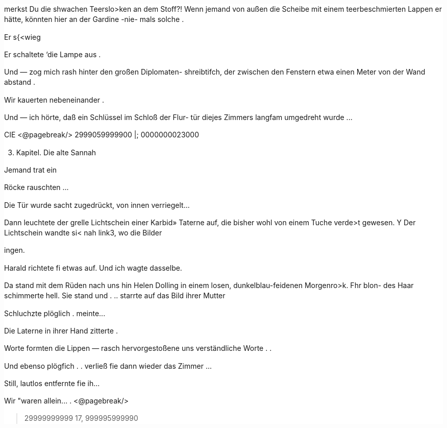 merkst Du die shwachen Teerslo>ken an dem Stoff?! Wenn
jemand von außen die Scheibe mit einem teerbeschmierten
Lappen er hätte, könnten hier an der Gardine -nie-
mals solche .

Er s{<wieg

Er schaltete ‘die Lampe aus .

Und — zog mich rash hinter den großen Diplomaten-
shreibtifch, der zwischen den Fenstern etwa einen Meter
von der Wand abstand .

Wir kauerten nebeneinander .

Und — ich hörte, daß ein Schlüssel im Schloß der Flur-
tür diejes Zimmers langfam umgedreht wurde ...

CIE
<@pagebreak/>
2999059999900 |; 0000000023000

3. Kapitel.
Die alte Sannah

Jemand trat ein

Röcke rauschten ...

Die Tür wurde sacht zugedrückt, von innen verriegelt...

Dann leuchtete der grelle Lichtschein einer Karbid»
Taterne auf, die bisher wohl von einem Tuche verde>t
gewesen.
Y Der Lichtschein wandte si< nah link3, wo die Bilder

ingen.

Harald richtete fi etwas auf. Und ich wagte dasselbe.

Da stand mit dem Rüden nach uns hin Helen Dolling
in einem losen, dunkelblau-feidenen Morgenro>k. Fhr blon-
des Haar schimmerte hell. Sie stand und . .. starrte auf
das Bild ihrer Mutter

Schluchzte plöglich . meinte...

Die Laterne in ihrer Hand zitterte .

Worte formten die Lippen — rasch hervorgestoßene uns
verständliche Worte . .

Und ebenso plögfich . . verließ fie dann wieder das
Zimmer ...

Still, lautlos entfernte fie ih...

Wir "waren allein... .
<@pagebreak/>
>29999999999 17, 999995999990
